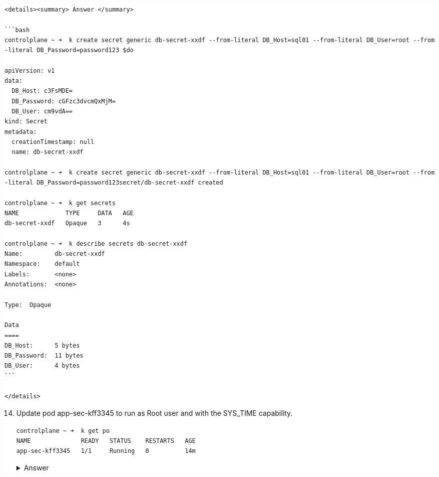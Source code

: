 
    <details><summary> Answer </summary>
    
    ```bash
    controlplane ~ ➜  k create secret generic db-secret-xxdf --from-literal DB_Host=sql01 --from-literal DB_User=root --from-literal DB_Password=password123 $do
    
    apiVersion: v1
    data:
      DB_Host: c3FsMDE=
      DB_Password: cGFzc3dvcmQxMjM=
      DB_User: cm9vdA==
    kind: Secret
    metadata:
      creationTimestamp: null
      name: db-secret-xxdf

    controlplane ~ ➜  k create secret generic db-secret-xxdf --from-literal DB_Host=sql01 --from-literal DB_User=root --from-literal DB_Password=password123secret/db-secret-xxdf created

    controlplane ~ ➜  k get secrets 
    NAME             TYPE     DATA   AGE
    db-secret-xxdf   Opaque   3      4s

    controlplane ~ ➜  k describe secrets db-secret-xxdf 
    Name:         db-secret-xxdf
    Namespace:    default
    Labels:       <none>
    Annotations:  <none>

    Type:  Opaque

    Data
    ====
    DB_Host:      5 bytes
    DB_Password:  11 bytes
    DB_User:      4 bytes
    ```
    
    </details>
      




14. Update pod app-sec-kff3345 to run as Root user and with the SYS_TIME capability.


    ```bash
    controlplane ~ ➜  k get po
    NAME              READY   STATUS    RESTARTS   AGE
    app-sec-kff3345   1/1     Running   0          14m 
    ```

    <details><summary> Answer </summary>
    
    ```bash
    controlplane ~ ➜  k get po app-sec-kff3345 -o yaml > app-sec-kff3345.yml
    controlplane ~ ➜  k delete po app-sec-kff3345 $now
    ```
    